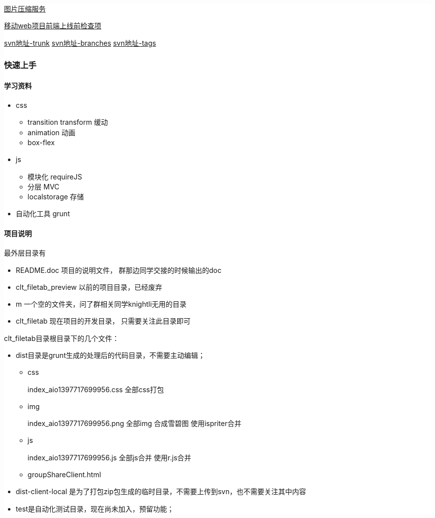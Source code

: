 [图片压缩服务](http://www.smushit.com/)

[移动web项目前端上线前检查项](https://docs.google.com/spreadsheets/d/1J7cFLKONZdkfi4ZeETwCceGfu5pryO__1bAtglqVcUg/edit#gid=0)

[svn地址-trunk](https://tc-svn.tencent.com/basic/basic_imweb_rep/qun_proj/trunk/htdocs/pan.qun.qq.com)
[svn地址-branches](http://tc-svn.tencent.com/basic/basic_imweb_rep/qun_proj/branches/pan.qun.qq.com)
[svn地址-tags](http://tc-svn.tencent.com/basic/basic_imweb_rep/qun_proj/tags/pan.qun.qq.com)

### 快速上手

#### 学习资料

* css

    * transition transform 缓动
    * animation 动画
    * box-flex

* js

    * 模块化  requireJS
    * 分层  MVC
    * localstorage 存储

* 自动化工具 grunt

#### 项目说明

最外层目录有

* README.doc  项目的说明文件， 群那边同学交接的时候输出的doc

* clt_filetab_preview  以前的项目目录，已经废弃

* m  一个空的文件夹，问了群相关同学knightli无用的目录

* clt_filetab  现在项目的开发目录， 只需要关注此目录即可

clt_filetab目录根目录下的几个文件：

* dist目录是grunt生成的处理后的代码目录，不需要主动编辑；

    * css

        index_aio1397717699956.css  全部css打包

    * img

        index_aio1397717699956.png  全部img 合成雪碧图  使用ispriter合并

    * js

        index_aio1397717699956.js    全部js合并  使用r.js合并

    * groupShareClient.html

* dist-client-local 是为了打包zip包生成的临时目录，不需要上传到svn，也不需要关注其中内容

* test是自动化测试目录，现在尚未加入，预留功能；
